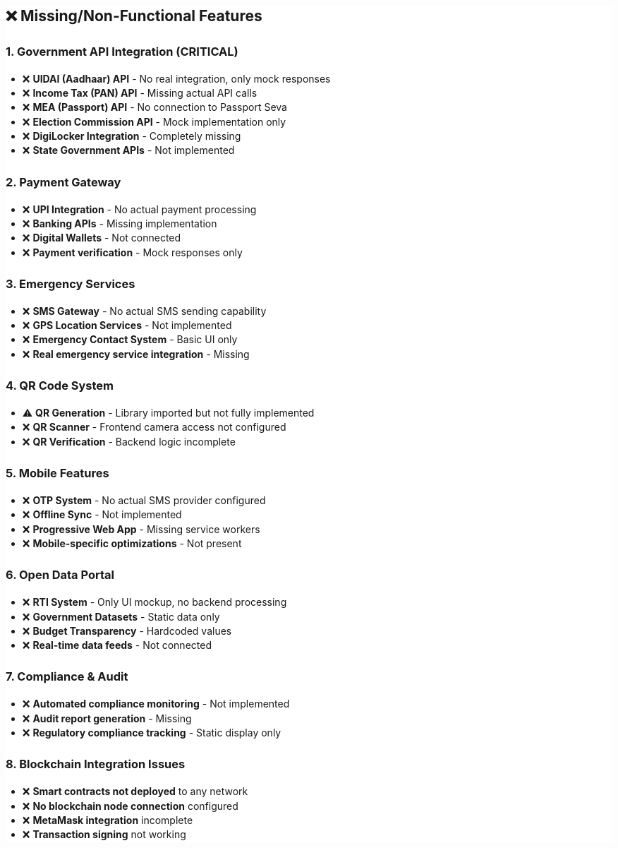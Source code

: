 
## ❌ Missing/Non-Functional Features

### 1. **Government API Integration** (CRITICAL)
- ❌ **UIDAI (Aadhaar) API** - No real integration, only mock responses
- ❌ **Income Tax (PAN) API** - Missing actual API calls
- ❌ **MEA (Passport) API** - No connection to Passport Seva
- ❌ **Election Commission API** - Mock implementation only
- ❌ **DigiLocker Integration** - Completely missing
- ❌ **State Government APIs** - Not implemented

### 2. **Payment Gateway**
- ❌ **UPI Integration** - No actual payment processing
- ❌ **Banking APIs** - Missing implementation
- ❌ **Digital Wallets** - Not connected
- ❌ **Payment verification** - Mock responses only

### 3. **Emergency Services**
- ❌ **SMS Gateway** - No actual SMS sending capability
- ❌ **GPS Location Services** - Not implemented
- ❌ **Emergency Contact System** - Basic UI only
- ❌ **Real emergency service integration** - Missing

### 4. **QR Code System**
- ⚠️ **QR Generation** - Library imported but not fully implemented
- ❌ **QR Scanner** - Frontend camera access not configured
- ❌ **QR Verification** - Backend logic incomplete

### 5. **Mobile Features**
- ❌ **OTP System** - No actual SMS provider configured
- ❌ **Offline Sync** - Not implemented
- ❌ **Progressive Web App** - Missing service workers
- ❌ **Mobile-specific optimizations** - Not present

### 6. **Open Data Portal**
- ❌ **RTI System** - Only UI mockup, no backend processing
- ❌ **Government Datasets** - Static data only
- ❌ **Budget Transparency** - Hardcoded values
- ❌ **Real-time data feeds** - Not connected

### 7. **Compliance & Audit**
- ❌ **Automated compliance monitoring** - Not implemented
- ❌ **Audit report generation** - Missing
- ❌ **Regulatory compliance tracking** - Static display only

### 8. **Blockchain Integration Issues**
- ❌ **Smart contracts not deployed** to any network
- ❌ **No blockchain node connection** configured
- ❌ **MetaMask integration** incomplete
- ❌ **Transaction signing** not working
